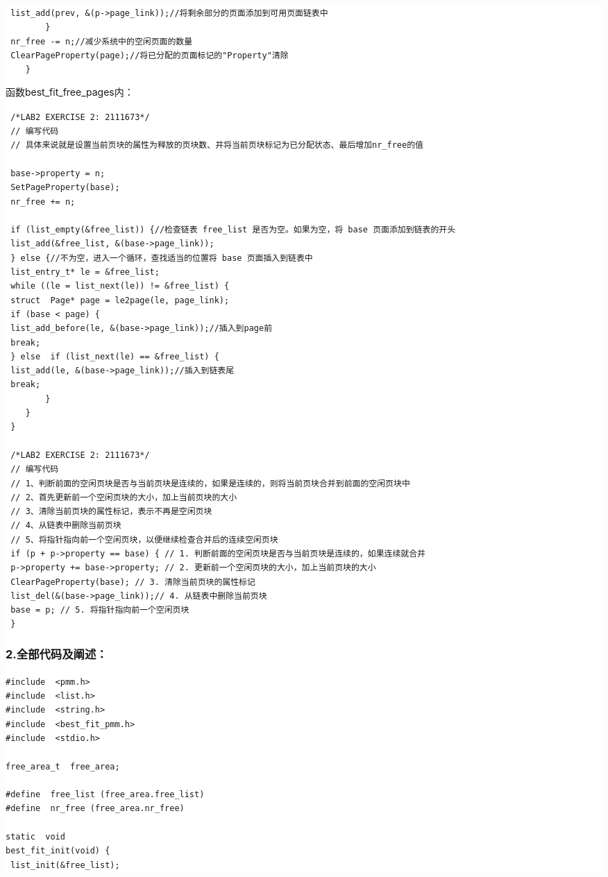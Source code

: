 ```
 list_add(prev, &(p->page_link));//将剩余部分的页面添加到可用页面链表中
        }
 nr_free -= n;//减少系统中的空闲页面的数量
 ClearPageProperty(page);//将已分配的页面标记的"Property"清除
    }
```
函数best_fit_free_pages内：
```
 /*LAB2 EXERCISE 2: 2111673*/
 // 编写代码
 // 具体来说就是设置当前页块的属性为释放的页块数、并将当前页块标记为已分配状态、最后增加nr_free的值
  
 base->property = n;
 SetPageProperty(base);
 nr_free += n;
  
 if (list_empty(&free_list)) {//检查链表 free_list 是否为空。如果为空，将 base 页面添加到链表的开头
 list_add(&free_list, &(base->page_link));
 } else {//不为空，进入一个循环，查找适当的位置将 base 页面插入到链表中
 list_entry_t* le = &free_list;
 while ((le = list_next(le)) != &free_list) {
 struct  Page* page = le2page(le, page_link);
 if (base < page) {
 list_add_before(le, &(base->page_link));//插入到page前
 break;
 } else  if (list_next(le) == &free_list) {
 list_add(le, &(base->page_link));//插入到链表尾
 break;
        }
    }
 }

 /*LAB2 EXERCISE 2: 2111673*/
 // 编写代码
 // 1、判断前面的空闲页块是否与当前页块是连续的，如果是连续的，则将当前页块合并到前面的空闲页块中
 // 2、首先更新前一个空闲页块的大小，加上当前页块的大小
 // 3、清除当前页块的属性标记，表示不再是空闲页块
 // 4、从链表中删除当前页块
 // 5、将指针指向前一个空闲页块，以便继续检查合并后的连续空闲页块
 if (p + p->property == base) { // 1. 判断前面的空闲页块是否与当前页块是连续的，如果连续就合并
 p->property += base->property; // 2. 更新前一个空闲页块的大小，加上当前页块的大小
 ClearPageProperty(base); // 3. 清除当前页块的属性标记
 list_del(&(base->page_link));// 4. 从链表中删除当前页块          
 base = p; // 5. 将指针指向前一个空闲页块
 }
```

### 2.全部代码及阐述：
```
#include  <pmm.h>
#include  <list.h>
#include  <string.h>
#include  <best_fit_pmm.h>
#include  <stdio.h>
  
free_area_t  free_area;
  
#define  free_list (free_area.free_list)
#define  nr_free (free_area.nr_free)
  
static  void
best_fit_init(void) {
 list_init(&free_list);
```